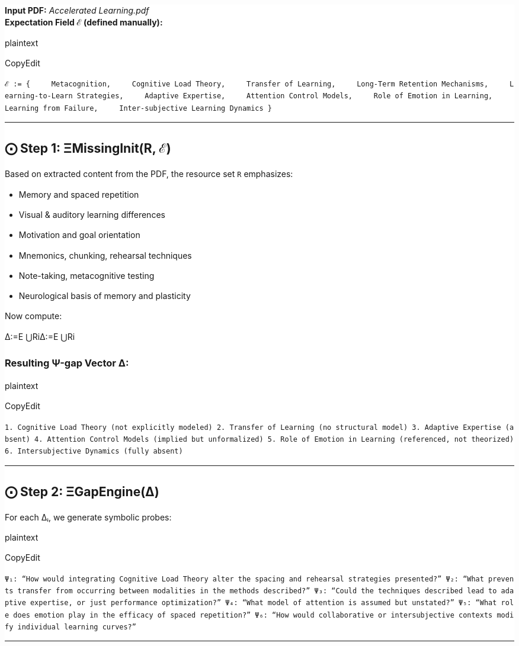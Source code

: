 **Input PDF:** _Accelerated Learning.pdf_  
**Expectation Field ℰ (defined manually):**

plaintext

CopyEdit

`ℰ := {     Metacognition,     Cognitive Load Theory,     Transfer of Learning,     Long-Term Retention Mechanisms,     Learning-to-Learn Strategies,     Adaptive Expertise,     Attention Control Models,     Role of Emotion in Learning,     Learning from Failure,     Inter-subjective Learning Dynamics }`

---

## ⨀ Step 1: ΞMissingInit(R, ℰ)

Based on extracted content from the PDF, the resource set `R` emphasizes:

- Memory and spaced repetition
    
- Visual & auditory learning differences
    
- Motivation and goal orientation
    
- Mnemonics, chunking, rehearsal techniques
    
- Note-taking, metacognitive testing
    
- Neurological basis of memory and plasticity
    

Now compute:

Δ:=E ⋃RiΔ:=E ⋃Ri​

### Resulting Ψ-gap Vector Δ:

plaintext

CopyEdit

`1. Cognitive Load Theory (not explicitly modeled) 2. Transfer of Learning (no structural model) 3. Adaptive Expertise (absent) 4. Attention Control Models (implied but unformalized) 5. Role of Emotion in Learning (referenced, not theorized) 6. Intersubjective Dynamics (fully absent)`

---

## ⨀ Step 2: ΞGapEngine(Δ)

For each Δᵢ, we generate symbolic probes:

plaintext

CopyEdit

`Ψ₁: “How would integrating Cognitive Load Theory alter the spacing and rehearsal strategies presented?” Ψ₂: “What prevents transfer from occurring between modalities in the methods described?” Ψ₃: “Could the techniques described lead to adaptive expertise, or just performance optimization?” Ψ₄: “What model of attention is assumed but unstated?” Ψ₅: “What role does emotion play in the efficacy of spaced repetition?” Ψ₆: “How would collaborative or intersubjective contexts modify individual learning curves?”`

---
